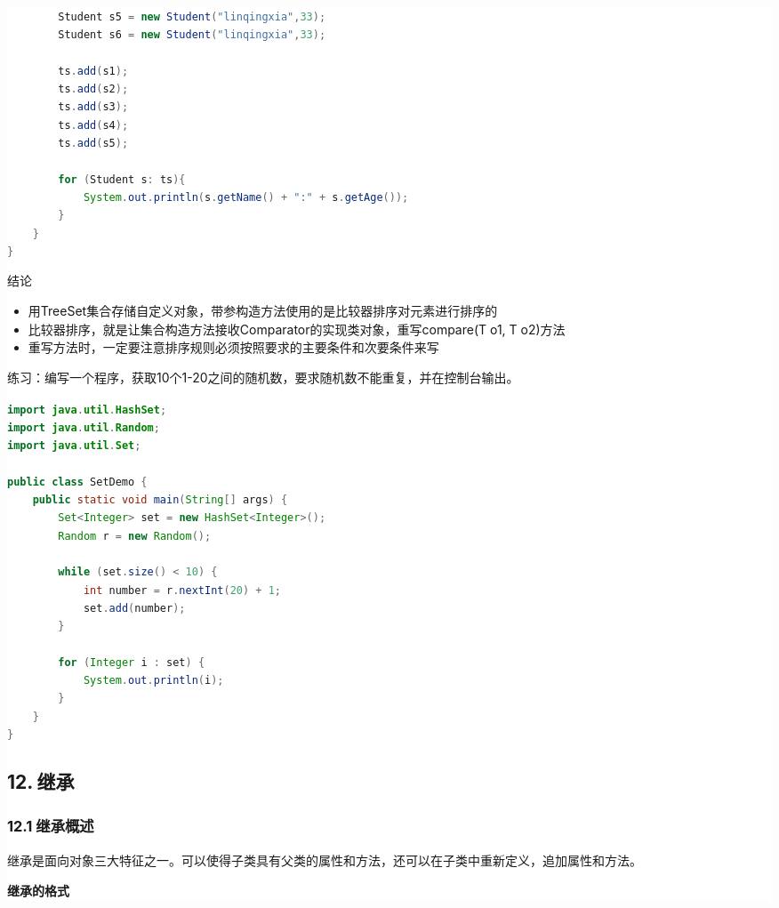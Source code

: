 ```Java
        Student s5 = new Student("linqingxia",33);
        Student s6 = new Student("linqingxia",33);

        ts.add(s1);
        ts.add(s2);
        ts.add(s3);
        ts.add(s4);
        ts.add(s5);

        for (Student s: ts){
            System.out.println(s.getName() + ":" + s.getAge());
        }
    }
}
```

结论

- 用TreeSet集合存储自定义对象，带参构造方法使用的是比较器排序对元素进行排序的
- 比较器排序，就是让集合构造方法接收Comparator的实现类对象，重写compare(T o1, T o2)方法
- 重写方法时，一定要注意排序规则必须按照要求的主要条件和次要条件来写

练习：编写一个程序，获取10个1-20之间的随机数，要求随机数不能重复，并在控制台输出。

```Java
import java.util.HashSet;
import java.util.Random;
import java.util.Set;

public class SetDemo {
    public static void main(String[] args) {
        Set<Integer> set = new HashSet<Integer>();
        Random r = new Random();

        while (set.size() < 10) {
            int number = r.nextInt(20) + 1;
            set.add(number);
        }

        for (Integer i : set) {
            System.out.println(i);
        }
    }
}
```

## 12. 继承

### 12.1 继承概述

继承是面向对象三大特征之一。可以使得子类具有父类的属性和方法，还可以在子类中重新定义，追加属性和方法。

**继承的格式**
